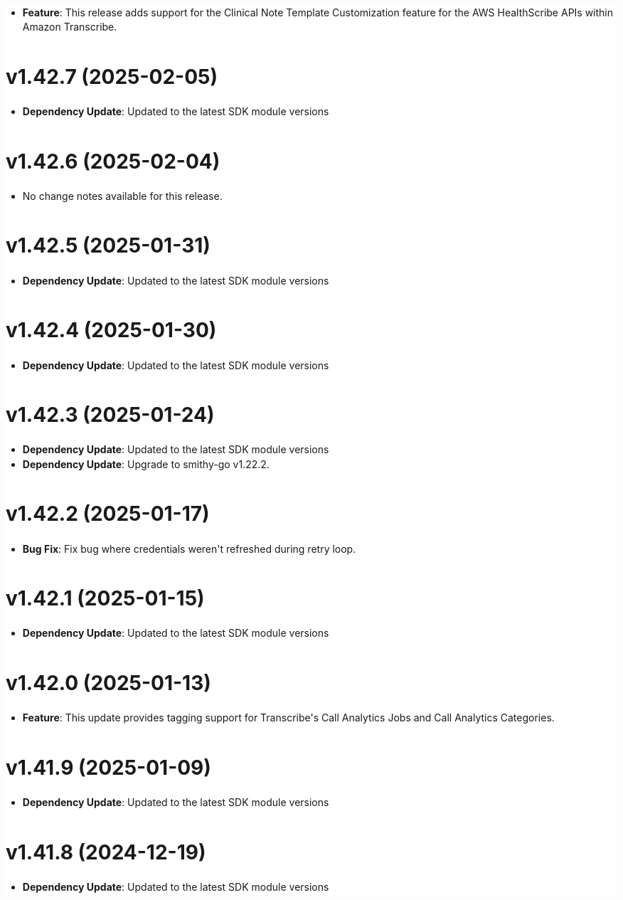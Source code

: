 * **Feature**: This release adds support for the Clinical Note Template Customization feature for the AWS HealthScribe APIs within Amazon Transcribe.

# v1.42.7 (2025-02-05)

* **Dependency Update**: Updated to the latest SDK module versions

# v1.42.6 (2025-02-04)

* No change notes available for this release.

# v1.42.5 (2025-01-31)

* **Dependency Update**: Updated to the latest SDK module versions

# v1.42.4 (2025-01-30)

* **Dependency Update**: Updated to the latest SDK module versions

# v1.42.3 (2025-01-24)

* **Dependency Update**: Updated to the latest SDK module versions
* **Dependency Update**: Upgrade to smithy-go v1.22.2.

# v1.42.2 (2025-01-17)

* **Bug Fix**: Fix bug where credentials weren't refreshed during retry loop.

# v1.42.1 (2025-01-15)

* **Dependency Update**: Updated to the latest SDK module versions

# v1.42.0 (2025-01-13)

* **Feature**: This update provides tagging support for Transcribe's Call Analytics Jobs and Call Analytics Categories.

# v1.41.9 (2025-01-09)

* **Dependency Update**: Updated to the latest SDK module versions

# v1.41.8 (2024-12-19)

* **Dependency Update**: Updated to the latest SDK module versions
